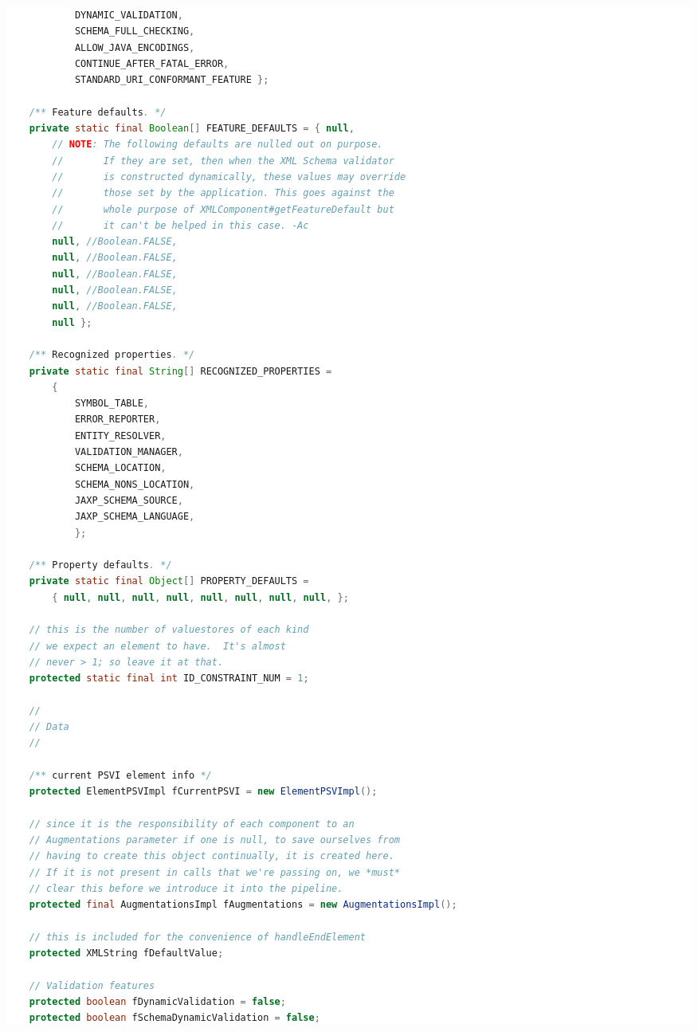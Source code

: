 ```java
			DYNAMIC_VALIDATION,
			SCHEMA_FULL_CHECKING,
			ALLOW_JAVA_ENCODINGS,
			CONTINUE_AFTER_FATAL_ERROR,
			STANDARD_URI_CONFORMANT_FEATURE };

	/** Feature defaults. */
	private static final Boolean[] FEATURE_DEFAULTS = { null,
		// NOTE: The following defaults are nulled out on purpose.
		//       If they are set, then when the XML Schema validator
		//       is constructed dynamically, these values may override
		//       those set by the application. This goes against the
		//       whole purpose of XMLComponent#getFeatureDefault but
		//       it can't be helped in this case. -Ac
		null, //Boolean.FALSE,
		null, //Boolean.FALSE,
		null, //Boolean.FALSE,
		null, //Boolean.FALSE,
		null, //Boolean.FALSE,
		null };

	/** Recognized properties. */
	private static final String[] RECOGNIZED_PROPERTIES =
		{
			SYMBOL_TABLE,
			ERROR_REPORTER,
			ENTITY_RESOLVER,
			VALIDATION_MANAGER,
			SCHEMA_LOCATION,
			SCHEMA_NONS_LOCATION,
			JAXP_SCHEMA_SOURCE,
			JAXP_SCHEMA_LANGUAGE,
			};

	/** Property defaults. */
	private static final Object[] PROPERTY_DEFAULTS =
		{ null, null, null, null, null, null, null, null, };

	// this is the number of valuestores of each kind
	// we expect an element to have.  It's almost
	// never > 1; so leave it at that.
	protected static final int ID_CONSTRAINT_NUM = 1;

	//
	// Data
	//

	/** current PSVI element info */
	protected ElementPSVImpl fCurrentPSVI = new ElementPSVImpl();

	// since it is the responsibility of each component to an
	// Augmentations parameter if one is null, to save ourselves from
	// having to create this object continually, it is created here.
	// If it is not present in calls that we're passing on, we *must*
	// clear this before we introduce it into the pipeline.
	protected final AugmentationsImpl fAugmentations = new AugmentationsImpl();

	// this is included for the convenience of handleEndElement
	protected XMLString fDefaultValue;

	// Validation features
	protected boolean fDynamicValidation = false;
	protected boolean fSchemaDynamicValidation = false;
```